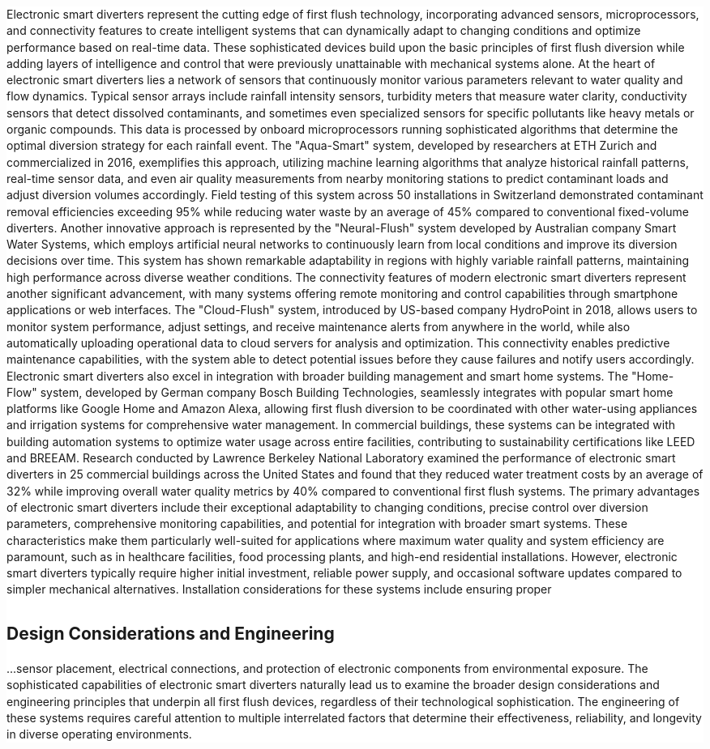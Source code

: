 Electronic smart diverters represent the cutting edge of first flush technology, incorporating advanced sensors, microprocessors, and connectivity features to create intelligent systems that can dynamically adapt to changing conditions and optimize performance based on real-time data. These sophisticated devices build upon the basic principles of first flush diversion while adding layers of intelligence and control that were previously unattainable with mechanical systems alone. At the heart of electronic smart diverters lies a network of sensors that continuously monitor various parameters relevant to water quality and flow dynamics. Typical sensor arrays include rainfall intensity sensors, turbidity meters that measure water clarity, conductivity sensors that detect dissolved contaminants, and sometimes even specialized sensors for specific pollutants like heavy metals or organic compounds. This data is processed by onboard microprocessors running sophisticated algorithms that determine the optimal diversion strategy for each rainfall event. The "Aqua-Smart" system, developed by researchers at ETH Zurich and commercialized in 2016, exemplifies this approach, utilizing machine learning algorithms that analyze historical rainfall patterns, real-time sensor data, and even air quality measurements from nearby monitoring stations to predict contaminant loads and adjust diversion volumes accordingly. Field testing of this system across 50 installations in Switzerland demonstrated contaminant removal efficiencies exceeding 95% while reducing water waste by an average of 45% compared to conventional fixed-volume diverters. Another innovative approach is represented by the "Neural-Flush" system developed by Australian company Smart Water Systems, which employs artificial neural networks to continuously learn from local conditions and improve its diversion decisions over time. This system has shown remarkable adaptability in regions with highly variable rainfall patterns, maintaining high performance across diverse weather conditions. The connectivity features of modern electronic smart diverters represent another significant advancement, with many systems offering remote monitoring and control capabilities through smartphone applications or web interfaces. The "Cloud-Flush" system, introduced by US-based company HydroPoint in 2018, allows users to monitor system performance, adjust settings, and receive maintenance alerts from anywhere in the world, while also automatically uploading operational data to cloud servers for analysis and optimization. This connectivity enables predictive maintenance capabilities, with the system able to detect potential issues before they cause failures and notify users accordingly. Electronic smart diverters also excel in integration with broader building management and smart home systems. The "Home-Flow" system, developed by German company Bosch Building Technologies, seamlessly integrates with popular smart home platforms like Google Home and Amazon Alexa, allowing first flush diversion to be coordinated with other water-using appliances and irrigation systems for comprehensive water management. In commercial buildings, these systems can be integrated with building automation systems to optimize water usage across entire facilities, contributing to sustainability certifications like LEED and BREEAM. Research conducted by Lawrence Berkeley National Laboratory examined the performance of electronic smart diverters in 25 commercial buildings across the United States and found that they reduced water treatment costs by an average of 32% while improving overall water quality metrics by 40% compared to conventional first flush systems. The primary advantages of electronic smart diverters include their exceptional adaptability to changing conditions, precise control over diversion parameters, comprehensive monitoring capabilities, and potential for integration with broader smart systems. These characteristics make them particularly well-suited for applications where maximum water quality and system efficiency are paramount, such as in healthcare facilities, food processing plants, and high-end residential installations. However, electronic smart diverters typically require higher initial investment, reliable power supply, and occasional software updates compared to simpler mechanical alternatives. Installation considerations for these systems include ensuring proper

## Design Considerations and Engineering

...sensor placement, electrical connections, and protection of electronic components from environmental exposure. The sophisticated capabilities of electronic smart diverters naturally lead us to examine the broader design considerations and engineering principles that underpin all first flush devices, regardless of their technological sophistication. The engineering of these systems requires careful attention to multiple interrelated factors that determine their effectiveness, reliability, and longevity in diverse operating environments.
